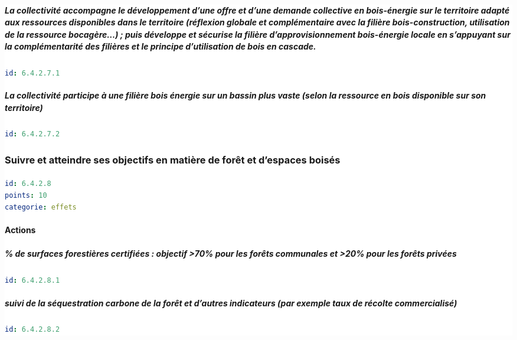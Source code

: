 ##### La collectivité accompagne le développement d’une offre et d’une demande collective en bois-énergie sur le territoire adapté aux ressources disponibles dans le territoire (réflexion globale et complémentaire avec la filière bois-construction, utilisation de la ressource bocagère…) ; puis développe et sécurise la filière d’approvisionnement bois-énergie locale en s’appuyant sur la complémentarité des filières et le principe d’utilisation de bois en cascade.
```yaml
id: 6.4.2.7.1
```

##### La collectivité participe à une filière bois énergie sur un bassin plus vaste (selon la ressource en bois disponible sur son territoire)
```yaml
id: 6.4.2.7.2
```


### Suivre et atteindre ses objectifs en matière de forêt et d’espaces boisés
```yaml
id: 6.4.2.8
points: 10
categorie: effets
```
#### Actions
##### % de surfaces forestières certifiées : objectif >70% pour les forêts communales et >20% pour les forêts privées
```yaml
id: 6.4.2.8.1
```

##### suivi de la séquestration carbone de la forêt et d’autres indicateurs (par exemple taux de récolte commercialisé)
```yaml
id: 6.4.2.8.2
```


